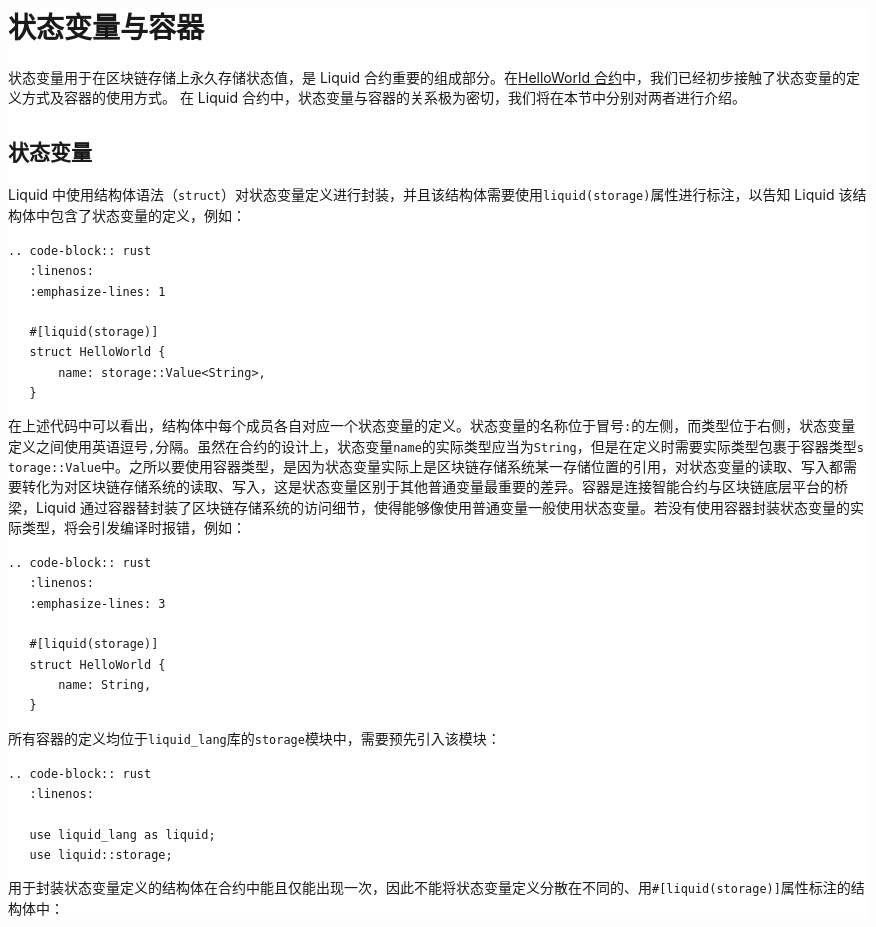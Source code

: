 # 状态变量与容器

状态变量用于在区块链存储上永久存储状态值，是 Liquid 合约重要的组成部分。在[HelloWorld 合约](../quickstart/example.html#id3)中，我们已经初步接触了状态变量的定义方式及容器的使用方式。 在 Liquid 合约中，状态变量与容器的关系极为密切，我们将在本节中分别对两者进行介绍。

## 状态变量

Liquid 中使用结构体语法（`struct`）对状态变量定义进行封装，并且该结构体需要使用`liquid(storage)`属性进行标注，以告知 Liquid 该结构体中包含了状态变量的定义，例如：

```eval_rst
.. code-block:: rust
   :linenos:
   :emphasize-lines: 1

   #[liquid(storage)]
   struct HelloWorld {
       name: storage::Value<String>,
   }
```

在上述代码中可以看出，结构体中每个成员各自对应一个状态变量的定义。状态变量的名称位于冒号`:`的左侧，而类型位于右侧，状态变量定义之间使用英语逗号`,`分隔。虽然在合约的设计上，状态变量`name`的实际类型应当为`String`，但是在定义时需要实际类型包裹于容器类型`storage::Value`中。之所以要使用容器类型，是因为状态变量实际上是区块链存储系统某一存储位置的引用，对状态变量的读取、写入都需要转化为对区块链存储系统的读取、写入，这是状态变量区别于其他普通变量最重要的差异。容器是连接智能合约与区块链底层平台的桥梁，Liquid 通过容器替封装了区块链存储系统的访问细节，使得能够像使用普通变量一般使用状态变量。若没有使用容器封装状态变量的实际类型，将会引发编译时报错，例如：

<div class="wrong-example">

```eval_rst
.. code-block:: rust
   :linenos:
   :emphasize-lines: 3

   #[liquid(storage)]
   struct HelloWorld {
       name: String,
   }
```

</div>

所有容器的定义均位于`liquid_lang`库的`storage`模块中，需要预先引入该模块：

```eval_rst
.. code-block:: rust
   :linenos:

   use liquid_lang as liquid;
   use liquid::storage;
```

用于封装状态变量定义的结构体在合约中能且仅能出现一次，因此不能将状态变量定义分散在不同的、用`#[liquid(storage)]`属性标注的结构体中：

<div class="wrong-example">
